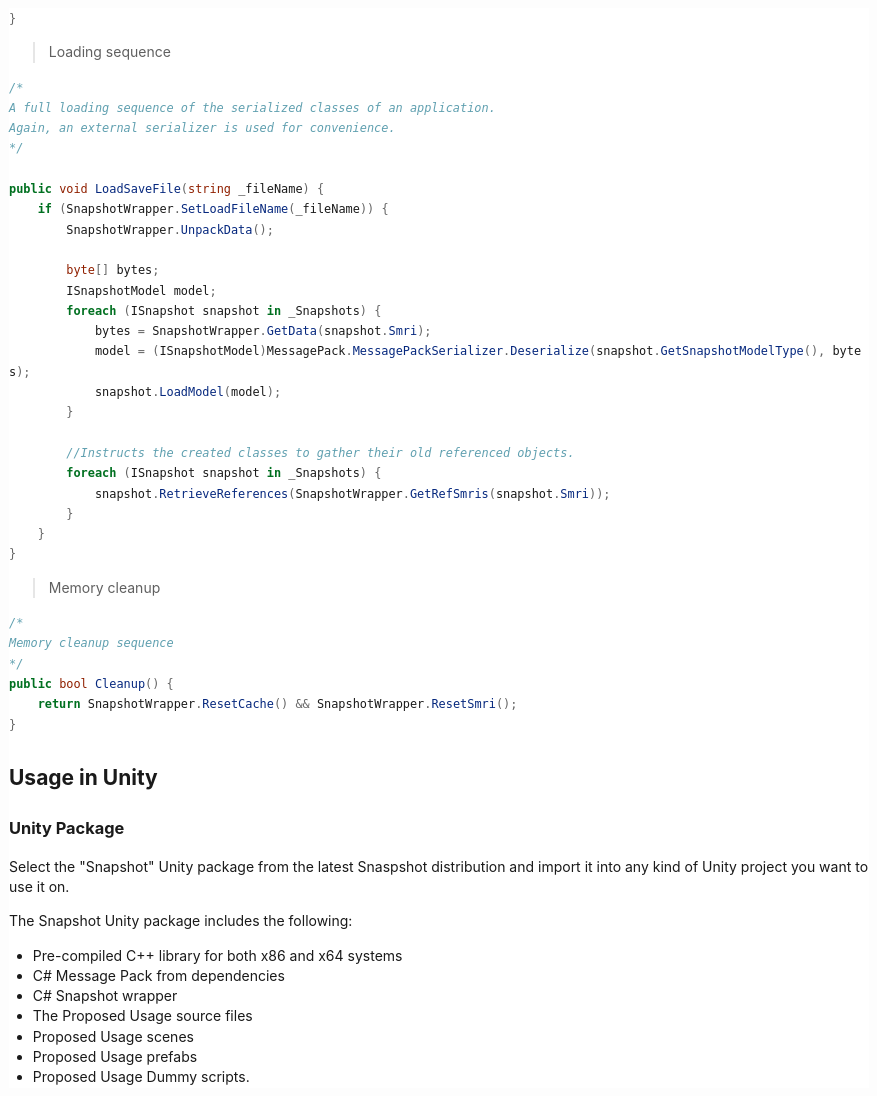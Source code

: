 ```csharp
}
```

> Loading sequence

```csharp
/*
A full loading sequence of the serialized classes of an application.
Again, an external serializer is used for convenience.
*/

public void LoadSaveFile(string _fileName) {
    if (SnapshotWrapper.SetLoadFileName(_fileName)) {
        SnapshotWrapper.UnpackData();

        byte[] bytes;
        ISnapshotModel model;
        foreach (ISnapshot snapshot in _Snapshots) {
            bytes = SnapshotWrapper.GetData(snapshot.Smri);
            model = (ISnapshotModel)MessagePack.MessagePackSerializer.Deserialize(snapshot.GetSnapshotModelType(), bytes);
            snapshot.LoadModel(model);
        }

        //Instructs the created classes to gather their old referenced objects.
        foreach (ISnapshot snapshot in _Snapshots) {
            snapshot.RetrieveReferences(SnapshotWrapper.GetRefSmris(snapshot.Smri));
        }
    }
}
```

> Memory cleanup

```csharp
/*
Memory cleanup sequence
*/
public bool Cleanup() {
    return SnapshotWrapper.ResetCache() && SnapshotWrapper.ResetSmri();
}
```

## Usage in Unity

### Unity Package

Select the "Snapshot" Unity package from the latest Snaspshot distribution and import it into any kind of Unity project you want to use it on.

The Snapshot Unity package includes the following:

- Pre-compiled C++ library for both x86 and x64 systems
- C# Message Pack from dependencies
- C# Snapshot wrapper
- The Proposed Usage source files
- Proposed Usage scenes
- Proposed Usage prefabs
- Proposed Usage Dummy scripts.
